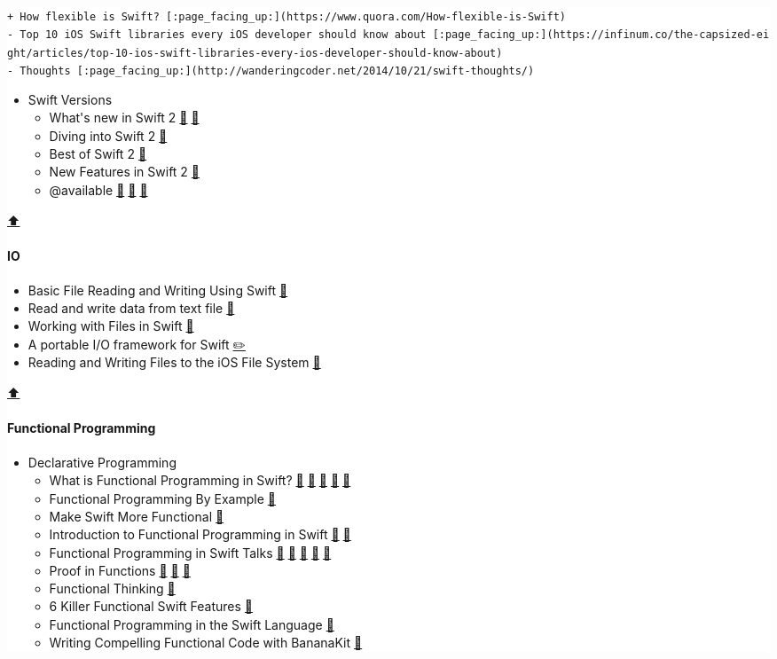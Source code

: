    + How flexible is Swift? [:page_facing_up:](https://www.quora.com/How-flexible-is-Swift)
    - Top 10 iOS Swift libraries every iOS developer should know about [:page_facing_up:](https://infinum.co/the-capsized-eight/articles/top-10-ios-swift-libraries-every-ios-developer-should-know-about)
    - Thoughts [:page_facing_up:](http://wanderingcoder.net/2014/10/21/swift-thoughts/)
+ Swift Versions
    - What's new in Swift 2 [:microphone:](https://developer.apple.com/videos/play/wwdc2015-106) [:floppy_disk:](http://devstreaming.apple.com/videos/wwdc/2015/106z3yjwpfymnauri96m/106/106_whats_new_in_swift.pdf?dl=1)
    - Diving into Swift 2 [:page_facing_up:](http://www.fantageek.com/blog/2015/12/18/a-dive-into-swift-2/)
    - Best of Swift 2 [:page_facing_up:](https://www.mikeash.com/pyblog/friday-qa-2015-06-19-the-best-of-whats-new-in-swift.html)
    - New Features in Swift 2 [:page_facing_up:](https://www.hackingwithswift.com/new-features-swift-2)
    - @available [:page_facing_up:](http://www.klundberg.com/blog/Swift-2-and-@available-properties/) [:link:](http://stackoverflow.com/questions/31346164/deprecation-and-other-attributes-of-methods-in-swift-how) [:pencil:](https://www.bignerdranch.com/blog/hi-im-available/)

[:arrow_up:](#index)

#### **IO**
- Basic File Reading and Writing Using Swift [:page_facing_up:](http://peterwitham.com/swift/intermediate/basic-file-reading-and-writing-in-ios-8/)
- Read and write data from text file [:page_facing_up:](http://stackoverflow.com/questions/24097826/read-and-write-data-from-text-file)
- Working with Files in Swift [:page_facing_up:](http://www.techotopia.com/index.php/Working_with_Files_in_Swift_on_iOS_8)
- A portable I/O framework for Swift [:pencil2:](https://github.com/CaramelForSwift/Caramel)
- Reading and Writing Files to the iOS File System [:page_facing_up:](http://www.timdietrich.me/blog/swift-reading-and-writing-files-to-ios-file-system/)

[:arrow_up:](#index)

#### **Functional Programming**
- Declarative Programming
    - What is Functional Programming in Swift? [:floppy_disk:](http://media.monkey-robot.com/docs/thoughtworks-swift.pdf) [:page_facing_up:](http://harlankellaway.com/blog/2015/08/10/swift-functional-programming-intro/) [:page_facing_up:](http://jamesonquave.com/blog/functional-programming-in-swift/) [:floppy_disk:](https://speakerdeck.com/saloievgen/think-functionally-in-swift) [:microphone:](https://realm.io/news/pragma-hannes-verlinde-statelessness-react-native/)
    - Functional Programming By Example [:pencil:](https://github.com/caiorss/Functional-Programming/blob/master/haskell/Functional_Programming_Concepts.md)
    - Make Swift More Functional [:floppy_disk:](http://www.slideshare.net/jarsen7/7-habits-for-a-more-functional-swift?qid=8a7611e7-4c08-4e2f-9f81-99b67c6f4390&v=default&b=&from_search=3)
    - Introduction to Functional Programming in Swift [:page_facing_up:](http://www.raywenderlich.com/114456/introduction-functional-programming-swift)  [:floppy_disk:](http://www.slideshare.net/alexis_gallagher/swift-functional-programming-and-the-future-of-obj-c?qid=8a7611e7-4c08-4e2f-9f81-99b67c6f4390&v=default&b=&from_search=1)
    - Functional Programming in Swift Talks [:microphone:](https://vimeo.com/107419503) [:microphone:](https://realm.io/news/altconf-chris-eidhof-functional-programming-in-swift/) [:floppy_disk:](http://www.slideshare.net/natashatherobot/funcitonal-swift-conference-the-functional-way?qid=8a7611e7-4c08-4e2f-9f81-99b67c6f4390&v=default&b=&from_search=4) [:microphone:](https://www.youtube.com/watch?v=rJosPrqBqrA) [:microphone:](https://www.youtube.com/watch?v=estNbh2TF3E)
    + Proof in Functions [:page_facing_up:](http://www.fewbutripe.com/swift/math/2015/01/06/proof-in-functions.html) [:page_facing_up:](https://www.reddit.com/r/programming/comments/2rjnou/proof_in_functions_curryhoward_explained_through/) [:page_facing_up:](https://jeremywsherman.com/blog/2015/10/02/when-is-proof-not-proof/)
    + Functional Thinking [:floppy_disk:](https://prezi.com/pgqshla_nuoe/functional-thinking/)
    + 6 Killer Functional Swift Features [:page_facing_up:](http://ericasadun.com/2015/05/21/swift-six-killer-features/)
    + Functional Programming in the Swift Language [:page_facing_up:](https://medium.com/swift-programming/2-functional-swift-c98be9533183)
    + Writing Compelling Functional Code with BananaKit [:microphone:](https://realm.io/news/compelling-code/)